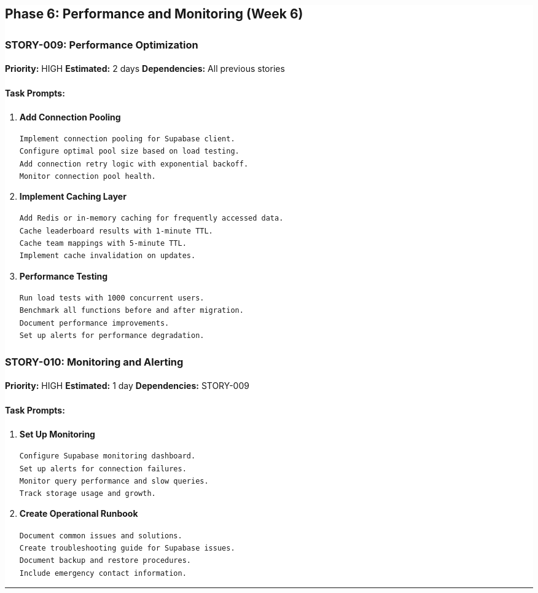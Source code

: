 
## Phase 6: Performance and Monitoring (Week 6)

### STORY-009: Performance Optimization
**Priority:** HIGH
**Estimated:** 2 days
**Dependencies:** All previous stories

#### Task Prompts:
1. **Add Connection Pooling**
   ```
   Implement connection pooling for Supabase client.
   Configure optimal pool size based on load testing.
   Add connection retry logic with exponential backoff.
   Monitor connection pool health.
   ```

2. **Implement Caching Layer**
   ```
   Add Redis or in-memory caching for frequently accessed data.
   Cache leaderboard results with 1-minute TTL.
   Cache team mappings with 5-minute TTL.
   Implement cache invalidation on updates.
   ```

3. **Performance Testing**
   ```
   Run load tests with 1000 concurrent users.
   Benchmark all functions before and after migration.
   Document performance improvements.
   Set up alerts for performance degradation.
   ```

### STORY-010: Monitoring and Alerting
**Priority:** HIGH
**Estimated:** 1 day
**Dependencies:** STORY-009

#### Task Prompts:
1. **Set Up Monitoring**
   ```
   Configure Supabase monitoring dashboard.
   Set up alerts for connection failures.
   Monitor query performance and slow queries.
   Track storage usage and growth.
   ```

2. **Create Operational Runbook**
   ```
   Document common issues and solutions.
   Create troubleshooting guide for Supabase issues.
   Document backup and restore procedures.
   Include emergency contact information.
   ```

---